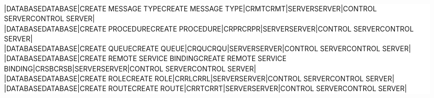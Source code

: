 |<span data-ttu-id="6e18d-571">DATABASE</span><span class="sxs-lookup"><span data-stu-id="6e18d-571">DATABASE</span></span>|<span data-ttu-id="6e18d-572">CREATE MESSAGE TYPE</span><span class="sxs-lookup"><span data-stu-id="6e18d-572">CREATE MESSAGE TYPE</span></span>|<span data-ttu-id="6e18d-573">CRMT</span><span class="sxs-lookup"><span data-stu-id="6e18d-573">CRMT</span></span>|<span data-ttu-id="6e18d-574">SERVER</span><span class="sxs-lookup"><span data-stu-id="6e18d-574">SERVER</span></span>|<span data-ttu-id="6e18d-575">CONTROL SERVER</span><span class="sxs-lookup"><span data-stu-id="6e18d-575">CONTROL SERVER</span></span>|  
|<span data-ttu-id="6e18d-576">DATABASE</span><span class="sxs-lookup"><span data-stu-id="6e18d-576">DATABASE</span></span>|<span data-ttu-id="6e18d-577">CREATE PROCEDURE</span><span class="sxs-lookup"><span data-stu-id="6e18d-577">CREATE PROCEDURE</span></span>|<span data-ttu-id="6e18d-578">CRPR</span><span class="sxs-lookup"><span data-stu-id="6e18d-578">CRPR</span></span>|<span data-ttu-id="6e18d-579">SERVER</span><span class="sxs-lookup"><span data-stu-id="6e18d-579">SERVER</span></span>|<span data-ttu-id="6e18d-580">CONTROL SERVER</span><span class="sxs-lookup"><span data-stu-id="6e18d-580">CONTROL SERVER</span></span>|  
|<span data-ttu-id="6e18d-581">DATABASE</span><span class="sxs-lookup"><span data-stu-id="6e18d-581">DATABASE</span></span>|<span data-ttu-id="6e18d-582">CREATE QUEUE</span><span class="sxs-lookup"><span data-stu-id="6e18d-582">CREATE QUEUE</span></span>|<span data-ttu-id="6e18d-583">CRQU</span><span class="sxs-lookup"><span data-stu-id="6e18d-583">CRQU</span></span>|<span data-ttu-id="6e18d-584">SERVER</span><span class="sxs-lookup"><span data-stu-id="6e18d-584">SERVER</span></span>|<span data-ttu-id="6e18d-585">CONTROL SERVER</span><span class="sxs-lookup"><span data-stu-id="6e18d-585">CONTROL SERVER</span></span>|  
|<span data-ttu-id="6e18d-586">DATABASE</span><span class="sxs-lookup"><span data-stu-id="6e18d-586">DATABASE</span></span>|<span data-ttu-id="6e18d-587">CREATE REMOTE SERVICE BINDING</span><span class="sxs-lookup"><span data-stu-id="6e18d-587">CREATE REMOTE SERVICE BINDING</span></span>|<span data-ttu-id="6e18d-588">CRSB</span><span class="sxs-lookup"><span data-stu-id="6e18d-588">CRSB</span></span>|<span data-ttu-id="6e18d-589">SERVER</span><span class="sxs-lookup"><span data-stu-id="6e18d-589">SERVER</span></span>|<span data-ttu-id="6e18d-590">CONTROL SERVER</span><span class="sxs-lookup"><span data-stu-id="6e18d-590">CONTROL SERVER</span></span>|  
|<span data-ttu-id="6e18d-591">DATABASE</span><span class="sxs-lookup"><span data-stu-id="6e18d-591">DATABASE</span></span>|<span data-ttu-id="6e18d-592">CREATE ROLE</span><span class="sxs-lookup"><span data-stu-id="6e18d-592">CREATE ROLE</span></span>|<span data-ttu-id="6e18d-593">CRRL</span><span class="sxs-lookup"><span data-stu-id="6e18d-593">CRRL</span></span>|<span data-ttu-id="6e18d-594">SERVER</span><span class="sxs-lookup"><span data-stu-id="6e18d-594">SERVER</span></span>|<span data-ttu-id="6e18d-595">CONTROL SERVER</span><span class="sxs-lookup"><span data-stu-id="6e18d-595">CONTROL SERVER</span></span>|  
|<span data-ttu-id="6e18d-596">DATABASE</span><span class="sxs-lookup"><span data-stu-id="6e18d-596">DATABASE</span></span>|<span data-ttu-id="6e18d-597">CREATE ROUTE</span><span class="sxs-lookup"><span data-stu-id="6e18d-597">CREATE ROUTE</span></span>|<span data-ttu-id="6e18d-598">CRRT</span><span class="sxs-lookup"><span data-stu-id="6e18d-598">CRRT</span></span>|<span data-ttu-id="6e18d-599">SERVER</span><span class="sxs-lookup"><span data-stu-id="6e18d-599">SERVER</span></span>|<span data-ttu-id="6e18d-600">CONTROL SERVER</span><span class="sxs-lookup"><span data-stu-id="6e18d-600">CONTROL SERVER</span></span>|  
